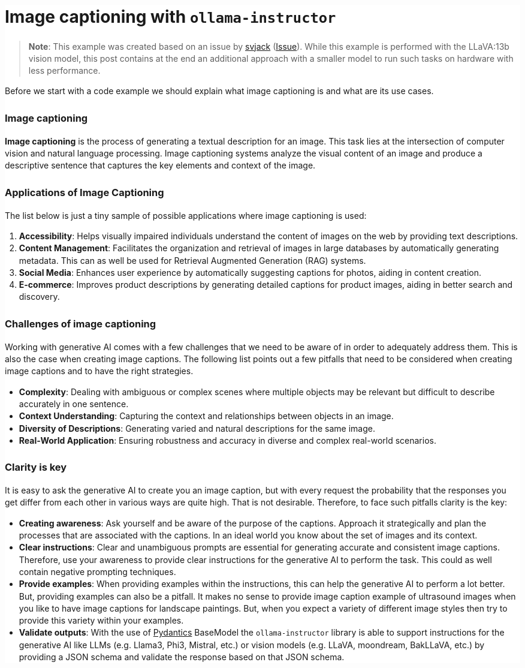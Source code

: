 # Image captioning with `ollama-instructor`

> **Note**: This example was created based on an issue by [svjack](https://github.com/svjack) ([Issue](https://github.com/lennartpollvogt/ollama-instructor/issues/2)). While this example is performed with the LLaVA:13b vision model, this post contains at the end an additional approach with a smaller model to run such tasks on hardware with less performance.

Before we start with a code example we should explain what image captioning is and what are its use cases.

### **Image captioning** 

**Image captioning** is the process of generating a textual description for an image. This task lies at the intersection of computer vision and natural language processing. Image captioning systems analyze the visual content of an image and produce a descriptive sentence that captures the key elements and context of the image.

### Applications of Image Captioning

The list below is just a tiny sample of possible applications where image captioning is used:
1. **Accessibility**: Helps visually impaired individuals understand the content of images on the web by providing text descriptions.
2. **Content Management**: Facilitates the organization and retrieval of images in large databases by automatically generating metadata. This can as well be used for Retrieval Augmented Generation (RAG) systems.
3. **Social Media**: Enhances user experience by automatically suggesting captions for photos, aiding in content creation.
4. **E-commerce**: Improves product descriptions by generating detailed captions for product images, aiding in better search and discovery.

### Challenges of image captioning

Working with generative AI comes with a few challenges that we need to be aware of in order to adequately address them. This is also the case when creating image captions. The following list points out a few pitfalls that need to be considered when creating image captions and to have the right strategies. 

- **Complexity**: Dealing with ambiguous or complex scenes where multiple objects may be relevant but difficult to describe accurately in one sentence.
- **Context Understanding**: Capturing the context and relationships between objects in an image.
- **Diversity of Descriptions**: Generating varied and natural descriptions for the same image.
- **Real-World Application**: Ensuring robustness and accuracy in diverse and complex real-world scenarios.

### Clarity is key

It is easy to ask the generative AI to create you an image caption, but with every request the probability that the responses you get differ from each other in various ways are quite high. That is not desirable. Therefore, to face such pitfalls clarity is the key:

- **Creating awareness**: Ask yourself and be aware of the purpose of the captions. Approach it strategically and plan the processes that are associated with the captions. In an ideal world you know about the set of images and its context.
- **Clear instructions**: Clear and unambiguous prompts are essential for generating accurate and consistent image captions. Therefore, use your awareness to provide clear instructions for the generative AI to perform the task. This could as well contain negative prompting techniques.
- **Provide examples**: When providing examples within the instructions, this can help the generative AI to perform a lot better. But, providing examples can also be a pitfall. It makes no sense to provide image caption example of ultrasound images when you like to have image captions for landscape paintings. But, when you expect a variety of different image styles then try to provide this variety within your examples.
- **Validate outputs**: With the use of [Pydantics](https://docs.pydantic.dev/latest/) BaseModel the `ollama-instructor` library is able to support instructions for the generative AI like LLMs (e.g. Llama3, Phi3, Mistral, etc.) or vision models (e.g. LLaVA, moondream, BakLLaVA, etc.) by providing a JSON schema and validate the response based on that JSON schema.